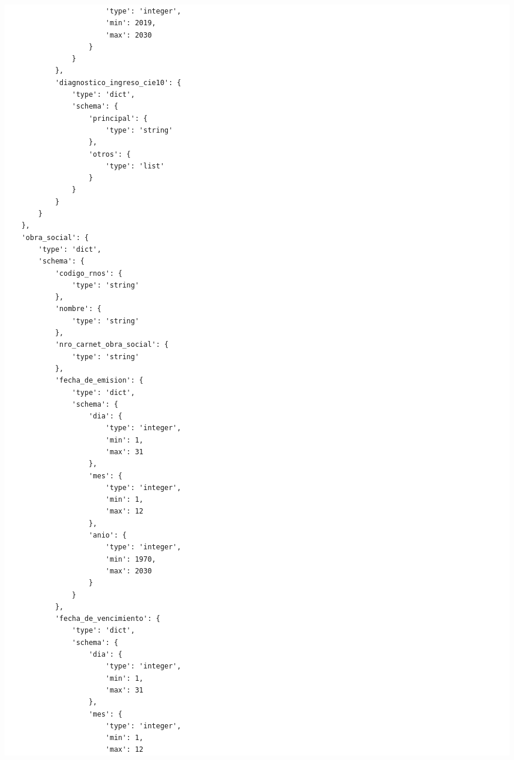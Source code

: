 ```
						'type': 'integer',
						'min': 2019,
						'max': 2030
					}
				}
			},
			'diagnostico_ingreso_cie10': {
				'type': 'dict',
				'schema': {
					'principal': {
						'type': 'string'
					},
					'otros': {
						'type': 'list'
					}
				}
			}
		}
	},
	'obra_social': {
		'type': 'dict',
		'schema': {
			'codigo_rnos': {
				'type': 'string'
			},
			'nombre': {
				'type': 'string'
			},
			'nro_carnet_obra_social': {
				'type': 'string'
			},
			'fecha_de_emision': {
				'type': 'dict',
				'schema': {
					'dia': {
						'type': 'integer',
						'min': 1,
						'max': 31
					},
					'mes': {
						'type': 'integer',
						'min': 1,
						'max': 12
					},
					'anio': {
						'type': 'integer',
						'min': 1970,
						'max': 2030
					}
				}
			},
			'fecha_de_vencimiento': {
				'type': 'dict',
				'schema': {
					'dia': {
						'type': 'integer',
						'min': 1,
						'max': 31
					},
					'mes': {
						'type': 'integer',
						'min': 1,
						'max': 12
```